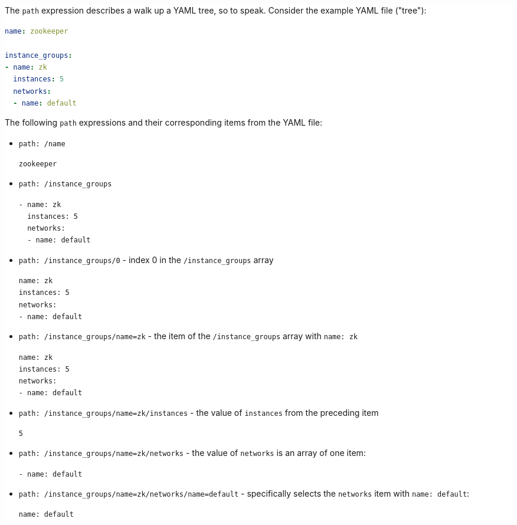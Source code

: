 The `path` expression describes a walk up a YAML tree, so to speak. Consider the example YAML file ("tree"):

```yaml
name: zookeeper

instance_groups:
- name: zk
  instances: 5
  networks:
  - name: default
```

The following `path` expressions and their corresponding items from the YAML file:

* `path: /name`
    ```
    zookeeper
    ```
* `path: /instance_groups`
    ```
    - name: zk
      instances: 5
      networks:
      - name: default
    ```
* `path: /instance_groups/0` - index 0 in the `/instance_groups` array
    ```
    name: zk
    instances: 5
    networks:
    - name: default
    ```
* `path: /instance_groups/name=zk` - the item of the `/instance_groups` array with `name: zk`
    ```
    name: zk
    instances: 5
    networks:
    - name: default
    ```
* `path: /instance_groups/name=zk/instances` - the value of `instances` from the preceding item
    ```
    5
    ```
* `path: /instance_groups/name=zk/networks` - the value of `networks` is an array of one item:
    ```
    - name: default
    ```
* `path: /instance_groups/name=zk/networks/name=default` - specifically selects the `networks` item with `name: default`:
    ```
    name: default
    ```
